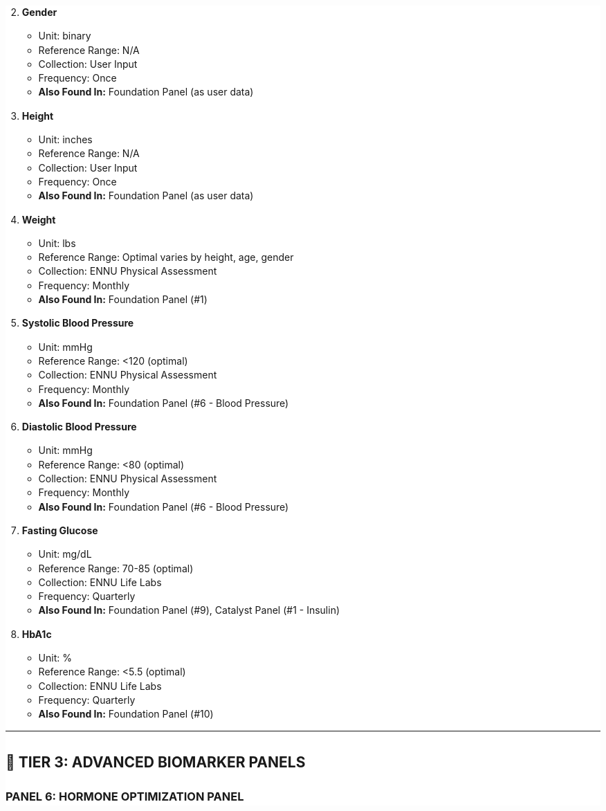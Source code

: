 2. **Gender**
    - Unit: binary
    - Reference Range: N/A
    - Collection: User Input
    - Frequency: Once
    - **Also Found In:** Foundation Panel (as user data)

3. **Height**
    - Unit: inches
    - Reference Range: N/A
    - Collection: User Input
    - Frequency: Once
    - **Also Found In:** Foundation Panel (as user data)

4. **Weight**
    - Unit: lbs
    - Reference Range: Optimal varies by height, age, gender
    - Collection: ENNU Physical Assessment
    - Frequency: Monthly
    - **Also Found In:** Foundation Panel (#1)

5. **Systolic Blood Pressure**
    - Unit: mmHg
    - Reference Range: <120 (optimal)
    - Collection: ENNU Physical Assessment
    - Frequency: Monthly
    - **Also Found In:** Foundation Panel (#6 - Blood Pressure)

6. **Diastolic Blood Pressure**
    - Unit: mmHg
    - Reference Range: <80 (optimal)
    - Collection: ENNU Physical Assessment
    - Frequency: Monthly
    - **Also Found In:** Foundation Panel (#6 - Blood Pressure)

7. **Fasting Glucose**
    - Unit: mg/dL
    - Reference Range: 70-85 (optimal)
    - Collection: ENNU Life Labs
    - Frequency: Quarterly
    - **Also Found In:** Foundation Panel (#9), Catalyst Panel (#1 - Insulin)

8. **HbA1c**
    - Unit: %
    - Reference Range: <5.5 (optimal)
    - Collection: ENNU Life Labs
    - Frequency: Quarterly
    - **Also Found In:** Foundation Panel (#10)

---

## 🎯 **TIER 3: ADVANCED BIOMARKER PANELS**

### **PANEL 6: HORMONE OPTIMIZATION PANEL**
